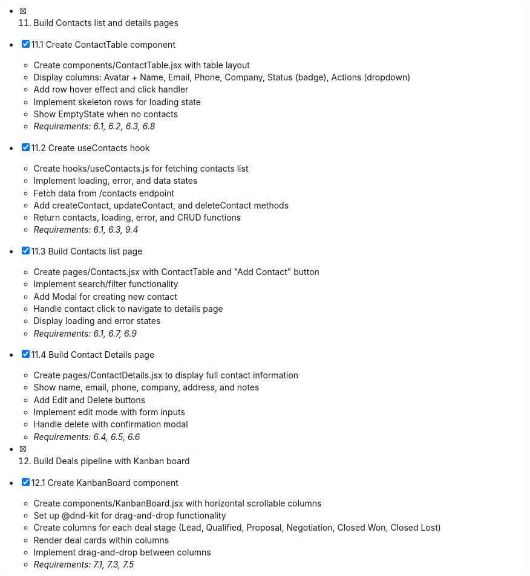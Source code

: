 - [x] 11. Build Contacts list and details pages





- [x] 11.1 Create ContactTable component


  - Create components/ContactTable.jsx with table layout
  - Display columns: Avatar + Name, Email, Phone, Company, Status (badge), Actions (dropdown)
  - Add row hover effect and click handler
  - Implement skeleton rows for loading state
  - Show EmptyState when no contacts
  - _Requirements: 6.1, 6.2, 6.3, 6.8_

- [x] 11.2 Create useContacts hook


  - Create hooks/useContacts.js for fetching contacts list
  - Implement loading, error, and data states
  - Fetch data from /contacts endpoint
  - Add createContact, updateContact, and deleteContact methods
  - Return contacts, loading, error, and CRUD functions
  - _Requirements: 6.1, 6.3, 9.4_

- [x] 11.3 Build Contacts list page


  - Create pages/Contacts.jsx with ContactTable and "Add Contact" button
  - Implement search/filter functionality
  - Add Modal for creating new contact
  - Handle contact click to navigate to details page
  - Display loading and error states
  - _Requirements: 6.1, 6.7, 6.9_

- [x] 11.4 Build Contact Details page


  - Create pages/ContactDetails.jsx to display full contact information
  - Show name, email, phone, company, address, and notes
  - Add Edit and Delete buttons
  - Implement edit mode with form inputs
  - Handle delete with confirmation modal
  - _Requirements: 6.4, 6.5, 6.6_

- [x] 12. Build Deals pipeline with Kanban board




- [x] 12.1 Create KanbanBoard component


  - Create components/KanbanBoard.jsx with horizontal scrollable columns
  - Set up @dnd-kit for drag-and-drop functionality
  - Create columns for each deal stage (Lead, Qualified, Proposal, Negotiation, Closed Won, Closed Lost)
  - Render deal cards within columns
  - Implement drag-and-drop between columns
  - _Requirements: 7.1, 7.3, 7.5_
